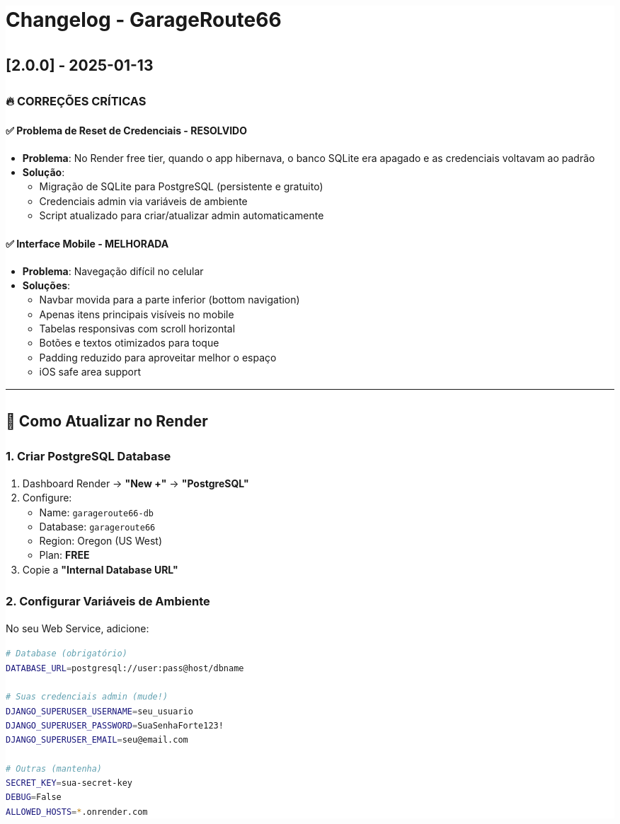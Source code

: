 # Changelog - GarageRoute66

## [2.0.0] - 2025-01-13

### 🔥 CORREÇÕES CRÍTICAS

#### ✅ Problema de Reset de Credenciais - RESOLVIDO
- **Problema**: No Render free tier, quando o app hibernava, o banco SQLite era apagado e as credenciais voltavam ao padrão
- **Solução**:
  - Migração de SQLite para PostgreSQL (persistente e gratuito)
  - Credenciais admin via variáveis de ambiente
  - Script atualizado para criar/atualizar admin automaticamente

#### ✅ Interface Mobile - MELHORADA
- **Problema**: Navegação difícil no celular
- **Soluções**:
  - Navbar movida para a parte inferior (bottom navigation)
  - Apenas itens principais visíveis no mobile
  - Tabelas responsivas com scroll horizontal
  - Botões e textos otimizados para toque
  - Padding reduzido para aproveitar melhor o espaço
  - iOS safe area support

---

## 🚀 Como Atualizar no Render

### 1. Criar PostgreSQL Database
1. Dashboard Render → **"New +"** → **"PostgreSQL"**
2. Configure:
   - Name: `garageroute66-db`
   - Database: `garageroute66`
   - Region: Oregon (US West)
   - Plan: **FREE**
3. Copie a **"Internal Database URL"**

### 2. Configurar Variáveis de Ambiente
No seu Web Service, adicione:

```bash
# Database (obrigatório)
DATABASE_URL=postgresql://user:pass@host/dbname

# Suas credenciais admin (mude!)
DJANGO_SUPERUSER_USERNAME=seu_usuario
DJANGO_SUPERUSER_PASSWORD=SuaSenhaForte123!
DJANGO_SUPERUSER_EMAIL=seu@email.com

# Outras (mantenha)
SECRET_KEY=sua-secret-key
DEBUG=False
ALLOWED_HOSTS=*.onrender.com
```
